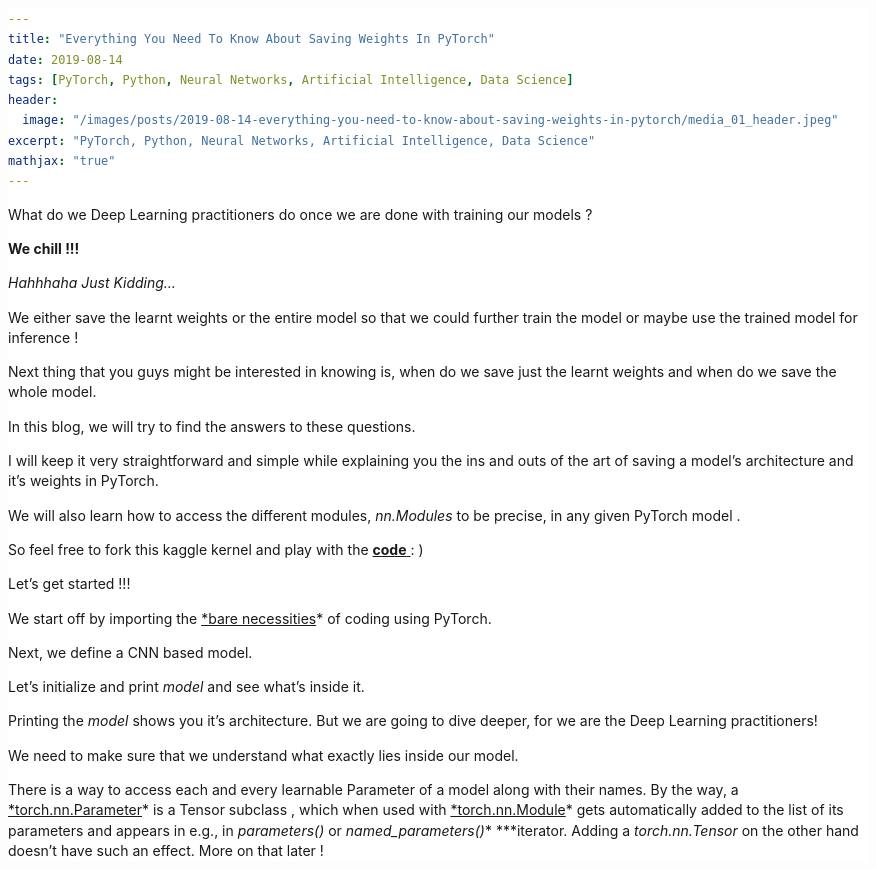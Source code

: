 ```yaml
---
title: "Everything You Need To Know About Saving Weights In PyTorch"
date: 2019-08-14
tags: [PyTorch, Python, Neural Networks, Artificial Intelligence, Data Science]
header:
  image: "/images/posts/2019-08-14-everything-you-need-to-know-about-saving-weights-in-pytorch/media_01_header.jpeg"
excerpt: "PyTorch, Python, Neural Networks, Artificial Intelligence, Data Science"
mathjax: "true"
---
```


What do we Deep Learning practitioners do once we are done with training our models ?

**We chill !!!**

*Hahhhaha* *Just Kidding…*

We either save the learnt weights or the entire model so that we could further train the model or maybe use the trained model for inference !

Next thing that you guys might be interested in knowing is, when do we save just the learnt weights and when do we save the whole model.

In this blog, we will try to find the answers to these questions.

I will keep it very straightforward and simple while explaining you the ins and outs of the art of saving a model’s architecture and it’s weights in PyTorch.

We will also learn how to access the different modules, *nn.Modules* to be precise, in any given PyTorch model .

So feel free to fork this kaggle kernel and play with the [**code** ](https://www.kaggle.com/n0obcoder/things-to-know-about-saving-weights-in-pytorch): )

Let’s get started !!!

We start off by importing the [*bare necessities](https://www.youtube.com/watch?v=5dhSdnDb3tk)* of coding using PyTorch.

<script src="https://gist.github.com/n0obcoder/3a093926545de23d6ce78146ab40a23d.js"></script>

Next, we define a CNN based model.

<script src="https://gist.github.com/n0obcoder/3ba47013e21ce4628cb6f6220d30880f.js"></script>

Let’s initialize and print *model* and see what’s inside it.

<script src="https://gist.github.com/n0obcoder/c554a53027732aa5799a5aa1c4660144.js"></script>

Printing the *model* shows you it’s architecture. But we are going to dive deeper, for we are the Deep Learning practitioners!

We need to make sure that we understand what exactly lies inside our model.

There is a way to access each and every learnable Parameter of a model along with their names. By the way, a [*torch.nn.Parameter](https://pytorch.org/docs/stable/nn.html#torch.nn.Parameter)* is a Tensor subclass , which when used with [*torch.nn.Module](https://pytorch.org/docs/stable/nn.html#torch.nn.Module)* gets automatically added to the list of its parameters and appears in e.g., in *parameters()* or *named_parameters()** ***iterator. Adding a *torch.nn.Tensor* on the other hand doesn’t have such an effect. More on that later !
